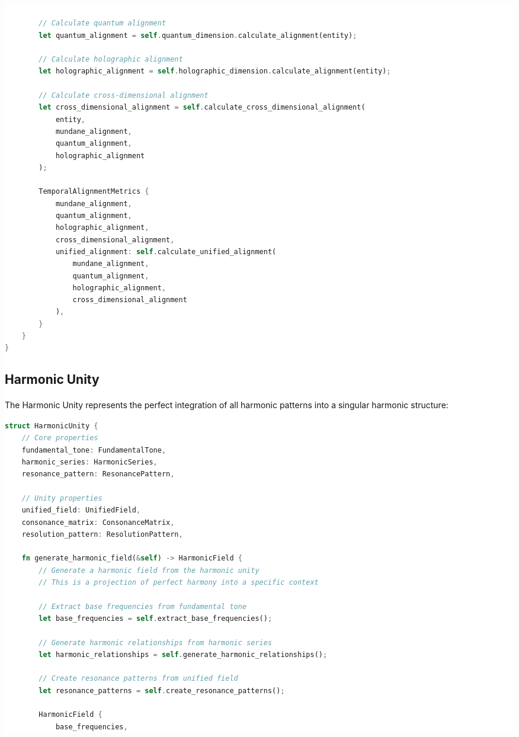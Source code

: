 ```rust
        
        // Calculate quantum alignment
        let quantum_alignment = self.quantum_dimension.calculate_alignment(entity);
        
        // Calculate holographic alignment
        let holographic_alignment = self.holographic_dimension.calculate_alignment(entity);
        
        // Calculate cross-dimensional alignment
        let cross_dimensional_alignment = self.calculate_cross_dimensional_alignment(
            entity, 
            mundane_alignment, 
            quantum_alignment, 
            holographic_alignment
        );
        
        TemporalAlignmentMetrics {
            mundane_alignment,
            quantum_alignment,
            holographic_alignment,
            cross_dimensional_alignment,
            unified_alignment: self.calculate_unified_alignment(
                mundane_alignment,
                quantum_alignment,
                holographic_alignment,
                cross_dimensional_alignment
            ),
        }
    }
}
```

## Harmonic Unity

The Harmonic Unity represents the perfect integration of all harmonic patterns into a singular harmonic structure:

```rust
struct HarmonicUnity {
    // Core properties
    fundamental_tone: FundamentalTone,
    harmonic_series: HarmonicSeries,
    resonance_pattern: ResonancePattern,
    
    // Unity properties
    unified_field: UnifiedField,
    consonance_matrix: ConsonanceMatrix,
    resolution_pattern: ResolutionPattern,
    
    fn generate_harmonic_field(&self) -> HarmonicField {
        // Generate a harmonic field from the harmonic unity
        // This is a projection of perfect harmony into a specific context
        
        // Extract base frequencies from fundamental tone
        let base_frequencies = self.extract_base_frequencies();
        
        // Generate harmonic relationships from harmonic series
        let harmonic_relationships = self.generate_harmonic_relationships();
        
        // Create resonance patterns from unified field
        let resonance_patterns = self.create_resonance_patterns();
        
        HarmonicField {
            base_frequencies,
```